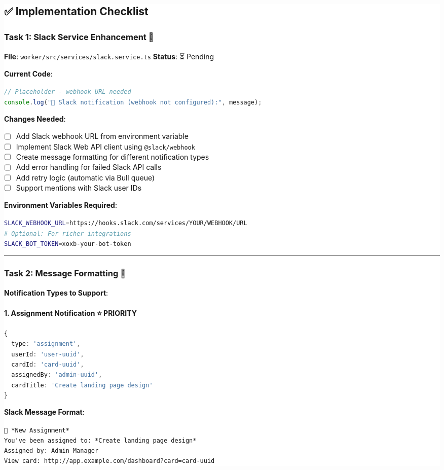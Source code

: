 ## ✅ **Implementation Checklist**

### **Task 1: Slack Service Enhancement** 📱

**File**: `worker/src/services/slack.service.ts`
**Status**: ⏳ Pending

**Current Code**:

```typescript
// Placeholder - webhook URL needed
console.log("📢 Slack notification (webhook not configured):", message);
```

**Changes Needed**:

- [ ] Add Slack webhook URL from environment variable
- [ ] Implement Slack Web API client using `@slack/webhook`
- [ ] Create message formatting for different notification types
- [ ] Add error handling for failed Slack API calls
- [ ] Add retry logic (automatic via Bull queue)
- [ ] Support mentions with Slack user IDs

**Environment Variables Required**:

```bash
SLACK_WEBHOOK_URL=https://hooks.slack.com/services/YOUR/WEBHOOK/URL
# Optional: For richer integrations
SLACK_BOT_TOKEN=xoxb-your-bot-token
```

---

### **Task 2: Message Formatting** 💬

**Notification Types to Support**:

#### **1. Assignment Notification** ⭐ PRIORITY

```typescript
{
  type: 'assignment',
  userId: 'user-uuid',
  cardId: 'card-uuid',
  assignedBy: 'admin-uuid',
  cardTitle: 'Create landing page design'
}
```

**Slack Message Format**:

```
🎯 *New Assignment*
You've been assigned to: *Create landing page design*
Assigned by: Admin Manager
View card: http://app.example.com/dashboard?card=card-uuid
```
